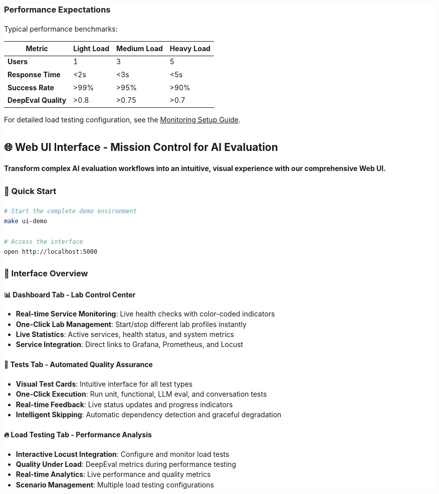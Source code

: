 ### **Performance Expectations**

Typical performance benchmarks:

| Metric | Light Load | Medium Load | Heavy Load |
|--------|------------|-------------|------------|
| **Users** | 1 | 3 | 5 |
| **Response Time** | <2s | <3s | <5s |
| **Success Rate** | >99% | >95% | >90% |
| **DeepEval Quality** | >0.8 | >0.75 | >0.7 |

For detailed load testing configuration, see the [Monitoring Setup Guide](docs/MONITORING_SETUP.md).

## 🌐 **Web UI Interface - Mission Control for AI Evaluation**

**Transform complex AI evaluation workflows into an intuitive, visual experience with our comprehensive Web UI.**

### **🎯 Quick Start**

```bash
# Start the complete demo environment
make ui-demo

# Access the interface
open http://localhost:5000
```

### **🎨 Interface Overview**

#### **📊 Dashboard Tab - Lab Control Center**
- **Real-time Service Monitoring**: Live health checks with color-coded indicators
- **One-Click Lab Management**: Start/stop different lab profiles instantly
- **Live Statistics**: Active services, health status, and system metrics
- **Service Integration**: Direct links to Grafana, Prometheus, and Locust

#### **🧪 Tests Tab - Automated Quality Assurance**
- **Visual Test Cards**: Intuitive interface for all test types
- **One-Click Execution**: Run unit, functional, LLM eval, and conversation tests
- **Real-time Feedback**: Live status updates and progress indicators
- **Intelligent Skipping**: Automatic dependency detection and graceful degradation

#### **🔥 Load Testing Tab - Performance Analysis**
- **Interactive Locust Integration**: Configure and monitor load tests
- **Quality Under Load**: DeepEval metrics during performance testing
- **Real-time Analytics**: Live performance and quality metrics
- **Scenario Management**: Multiple load testing configurations
